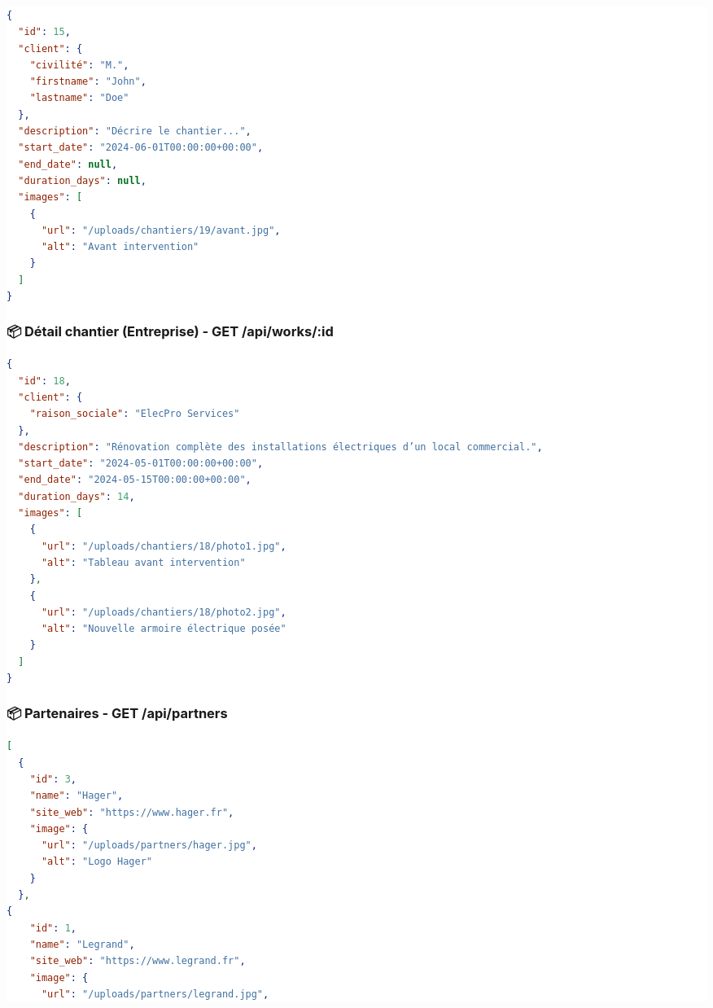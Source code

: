 ```json
{
  "id": 15,
  "client": {
    "civilité": "M.",
    "firstname": "John",
    "lastname": "Doe"
  },
  "description": "Décrire le chantier...",
  "start_date": "2024-06-01T00:00:00+00:00",
  "end_date": null,
  "duration_days": null,
  "images": [
    {
      "url": "/uploads/chantiers/19/avant.jpg",
      "alt": "Avant intervention"
    }
  ]
}
```

### 📦 Détail chantier (Entreprise) - GET /api/works/:id

```json
{
  "id": 18,
  "client": {
    "raison_sociale": "ElecPro Services"
  },
  "description": "Rénovation complète des installations électriques d’un local commercial.",
  "start_date": "2024-05-01T00:00:00+00:00",
  "end_date": "2024-05-15T00:00:00+00:00",
  "duration_days": 14,
  "images": [
    {
      "url": "/uploads/chantiers/18/photo1.jpg",
      "alt": "Tableau avant intervention"
    },
    {
      "url": "/uploads/chantiers/18/photo2.jpg",
      "alt": "Nouvelle armoire électrique posée"
    }
  ]
}
```
### 📦 Partenaires - GET /api/partners

```json
[
  {
    "id": 3,
    "name": "Hager",
    "site_web": "https://www.hager.fr",
    "image": {
      "url": "/uploads/partners/hager.jpg",
      "alt": "Logo Hager"
    }
  },
{
    "id": 1,
    "name": "Legrand",
    "site_web": "https://www.legrand.fr",
    "image": {
      "url": "/uploads/partners/legrand.jpg",
```